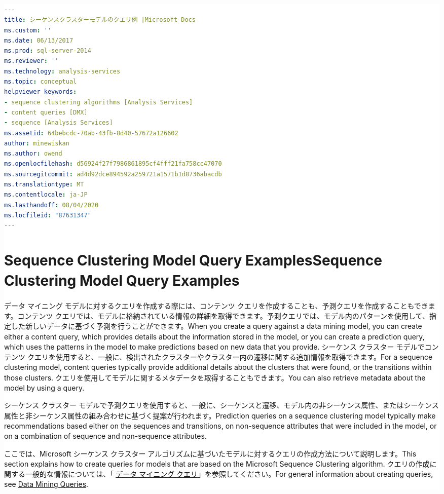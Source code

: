 ```yaml
---
title: シーケンスクラスターモデルのクエリ例 |Microsoft Docs
ms.custom: ''
ms.date: 06/13/2017
ms.prod: sql-server-2014
ms.reviewer: ''
ms.technology: analysis-services
ms.topic: conceptual
helpviewer_keywords:
- sequence clustering algorithms [Analysis Services]
- content queries [DMX]
- sequence [Analysis Services]
ms.assetid: 64bebcdc-70ab-43fb-8d40-57672a126602
author: minewiskan
ms.author: owend
ms.openlocfilehash: d56924f27f7986861895cf4fff21fa758cc47070
ms.sourcegitcommit: ad4d92dce894592a259721a1571b1d8736abacdb
ms.translationtype: MT
ms.contentlocale: ja-JP
ms.lasthandoff: 08/04/2020
ms.locfileid: "87631347"
---
```

# <a name="sequence-clustering-model-query-examples"></a><span data-ttu-id="a5f6d-102">Sequence Clustering Model Query Examples</span><span class="sxs-lookup"><span data-stu-id="a5f6d-102">Sequence Clustering Model Query Examples</span></span>
  <span data-ttu-id="a5f6d-103">データ マイニング モデルに対するクエリを作成する際には、コンテンツ クエリを作成することも、予測クエリを作成することもできます。コンテンツ クエリでは、モデルに格納されている情報の詳細を取得できます。予測クエリでは、モデル内のパターンを使用して、指定した新しいデータに基づく予測を行うことができます。</span><span class="sxs-lookup"><span data-stu-id="a5f6d-103">When you create a query against a data mining model, you can create either a content query, which provides details about the information stored in the model, or you can create a prediction query, which uses the patterns in the model to make predictions based on new data that you provide.</span></span> <span data-ttu-id="a5f6d-104">シーケンス クラスター モデルでコンテンツ クエリを使用すると、一般に、検出されたクラスターやクラスター内の遷移に関する追加情報を取得できます。</span><span class="sxs-lookup"><span data-stu-id="a5f6d-104">For a sequence clustering model, content queries typically provide additional details about the clusters that were found, or the transitions within those clusters.</span></span> <span data-ttu-id="a5f6d-105">クエリを使用してモデルに関するメタデータを取得することもできます。</span><span class="sxs-lookup"><span data-stu-id="a5f6d-105">You can also retrieve metadata about the model by using a query.</span></span>  
  
 <span data-ttu-id="a5f6d-106">シーケンス クラスター モデルで予測クエリを使用すると、一般に、シーケンスと遷移、モデル内の非シーケンス属性、またはシーケンス属性と非シーケンス属性の組み合わせに基づく提案が行われます。</span><span class="sxs-lookup"><span data-stu-id="a5f6d-106">Prediction queries on a sequence clustering model typically make recommendations based either on the sequences and transitions, on non-sequence attributes that were included in the model, or on a combination of sequence and non-sequence attributes.</span></span>  
  
 <span data-ttu-id="a5f6d-107">ここでは、Microsoft シーケンス クラスター アルゴリズムに基づいたモデルに対するクエリの作成方法について説明します。</span><span class="sxs-lookup"><span data-stu-id="a5f6d-107">This section explains how to create queries for models that are based on the Microsoft Sequence Clustering algorithm.</span></span> <span data-ttu-id="a5f6d-108">クエリの作成に関する一般的な情報については、「 [データ マイニング クエリ](data-mining-queries.md)」を参照してください。</span><span class="sxs-lookup"><span data-stu-id="a5f6d-108">For general information about creating queries, see [Data Mining Queries](data-mining-queries.md).</span></span>  
  